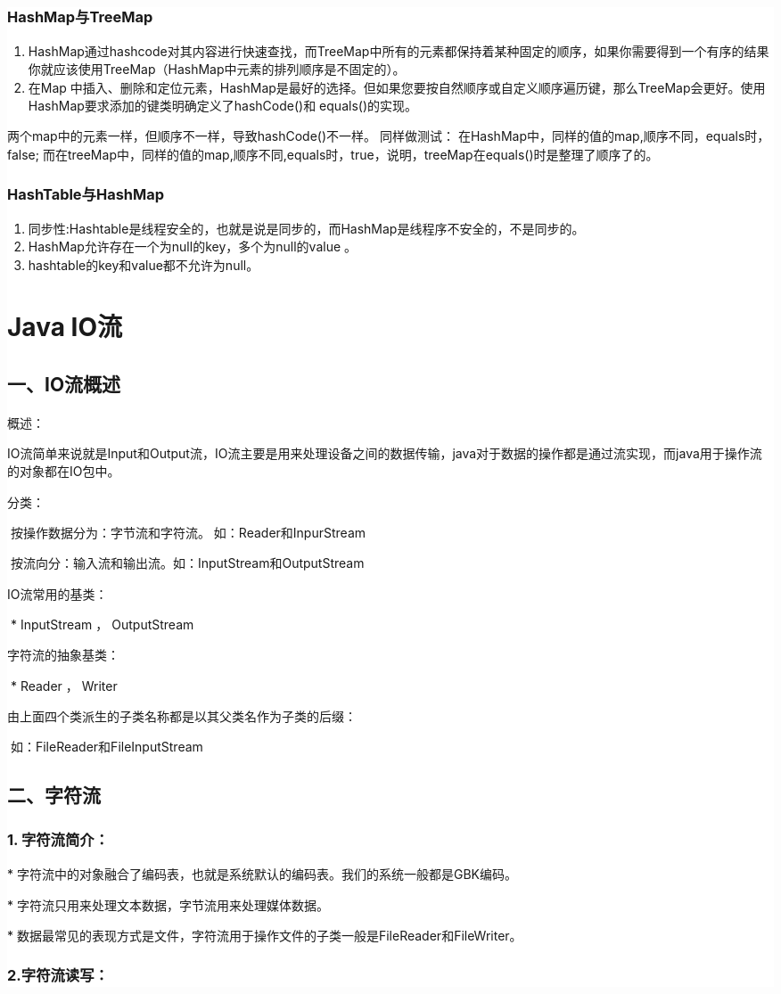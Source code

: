 ### HashMap与TreeMap

1. HashMap通过hashcode对其内容进行快速查找，而TreeMap中所有的元素都保持着某种固定的顺序，如果你需要得到一个有序的结果你就应该使用TreeMap（HashMap中元素的排列顺序是不固定的）。
2. 在Map 中插入、删除和定位元素，HashMap是最好的选择。但如果您要按自然顺序或自定义顺序遍历键，那么TreeMap会更好。使用HashMap要求添加的键类明确定义了hashCode()和 equals()的实现。

两个map中的元素一样，但顺序不一样，导致hashCode()不一样。
同样做测试：
在HashMap中，同样的值的map,顺序不同，equals时，false;
而在treeMap中，同样的值的map,顺序不同,equals时，true，说明，treeMap在equals()时是整理了顺序了的。

### HashTable与HashMap

1. 同步性:Hashtable是线程安全的，也就是说是同步的，而HashMap是线程序不安全的，不是同步的。
2. HashMap允许存在一个为null的key，多个为null的value 。
3. hashtable的key和value都不允许为null。

# Java IO流
## 一、IO流概述

概述：

​         IO流简单来说就是Input和Output流，IO流主要是用来处理设备之间的数据传输，java对于数据的操作都是通过流实现，而java用于操作流的对象都在IO包中。

分类：

​        按操作数据分为：字节流和字符流。 如：Reader和InpurStream

​        按流向分：输入流和输出流。如：InputStream和OutputStream

IO流常用的基类：

​         * InputStream    ，    OutputStream

字符流的抽象基类：

​         * Reader       ，         Writer

由上面四个类派生的子类名称都是以其父类名作为子类的后缀：

​            如：FileReader和FileInputStream

## 二、字符流

### 1. 字符流简介：

\* 字符流中的对象融合了编码表，也就是系统默认的编码表。我们的系统一般都是GBK编码。

\* 字符流只用来处理文本数据，字节流用来处理媒体数据。

\* 数据最常见的表现方式是文件，字符流用于操作文件的子类一般是FileReader和FileWriter。

### 2.字符流读写：
